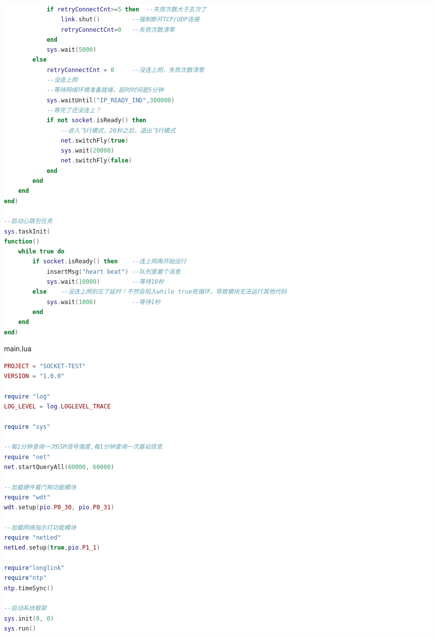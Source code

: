 ```lua
            if retryConnectCnt>=5 then  --失败次数大于五次了
                link.shut()         --强制断开TCP/UDP连接
                retryConnectCnt=0   --失败次数清零
            end
            sys.wait(5000)
        else
            retryConnectCnt = 0     --没连上网，失败次数清零
            --没连上网
            --等待网络环境准备就绪，超时时间是5分钟
            sys.waitUntil("IP_READY_IND",300000)
            --等完了还没连上？
            if not socket.isReady() then
                --进入飞行模式，20秒之后，退出飞行模式
                net.switchFly(true)
                sys.wait(20000)
                net.switchFly(false)
            end
        end
    end
end)

--启动心跳包任务
sys.taskInit(
function()
    while true do
        if socket.isReady() then    --连上网再开始运行
            insertMsg("heart beat") --队列里塞个消息
            sys.wait(10000)         --等待10秒
        else    --没连上网别忘了延时！不然会陷入while true死循环，导致模块无法运行其他代码
            sys.wait(1000)          --等待1秒
        end
    end
end)
```

main.lua
```lua
PROJECT = "SOCKET-TEST"
VERSION = "1.0.0"

require "log"
LOG_LEVEL = log.LOGLEVEL_TRACE

require "sys"

--每1分钟查询一次GSM信号强度,每1分钟查询一次基站信息
require "net"
net.startQueryAll(60000, 60000)

--加载硬件看门狗功能模块
require "wdt"
wdt.setup(pio.P0_30, pio.P0_31)

--加载网络指示灯功能模块
require "netLed"
netLed.setup(true,pio.P1_1)

require"longlink"
require"ntp"
ntp.timeSync()

--启动系统框架
sys.init(0, 0)
sys.run()
```
